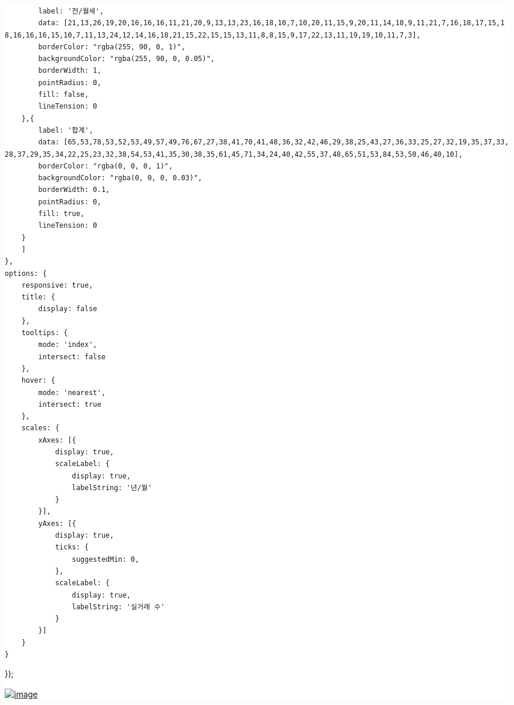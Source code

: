             label: '전/월세',
            data: [21,13,26,19,20,16,16,16,11,21,20,9,13,13,23,16,18,10,7,10,20,11,15,9,20,11,14,18,9,11,21,7,16,18,17,15,18,16,16,16,15,10,7,11,13,24,12,14,16,18,21,15,22,15,15,13,11,8,8,15,9,17,22,13,11,19,19,10,11,7,3],
            borderColor: "rgba(255, 90, 0, 1)",
            backgroundColor: "rgba(255, 90, 0, 0.05)",
            borderWidth: 1,
            pointRadius: 0,
            fill: false,
            lineTension: 0
        },{
            label: '합계',
            data: [65,53,78,53,52,53,49,57,49,76,67,27,38,41,70,41,48,36,32,42,46,29,38,25,43,27,36,33,25,27,32,19,35,37,33,28,37,29,35,34,22,25,23,32,38,54,53,41,35,30,38,35,61,45,71,34,24,40,42,55,37,48,65,51,53,84,53,50,46,40,10],
            borderColor: "rgba(0, 0, 0, 1)",
            backgroundColor: "rgba(0, 0, 0, 0.03)",
            borderWidth: 0.1,
            pointRadius: 0,
            fill: true,
            lineTension: 0
        }
        ]
    },
    options: {
        responsive: true,
        title: {
            display: false
        },
        tooltips: {
            mode: 'index',
            intersect: false
        },
        hover: {
            mode: 'nearest',
            intersect: true
        },
        scales: {
            xAxes: [{
                display: true,
                scaleLabel: {
                    display: true,
                    labelString: '년/월'
                }
            }],
            yAxes: [{
                display: true,
                ticks: {
                    suggestedMin: 0,
                },
                scaleLabel: {
                    display: true,
                    labelString: '실거래 수'
                }
            }]
        }
    }
});

</script>


[![image](https://apt-info.github.io/images/2020-01-03-apt-trade-info/1024x500.png)](https://play.google.com/store/apps/details?id=com.aptinfo.apttradeinfo)

